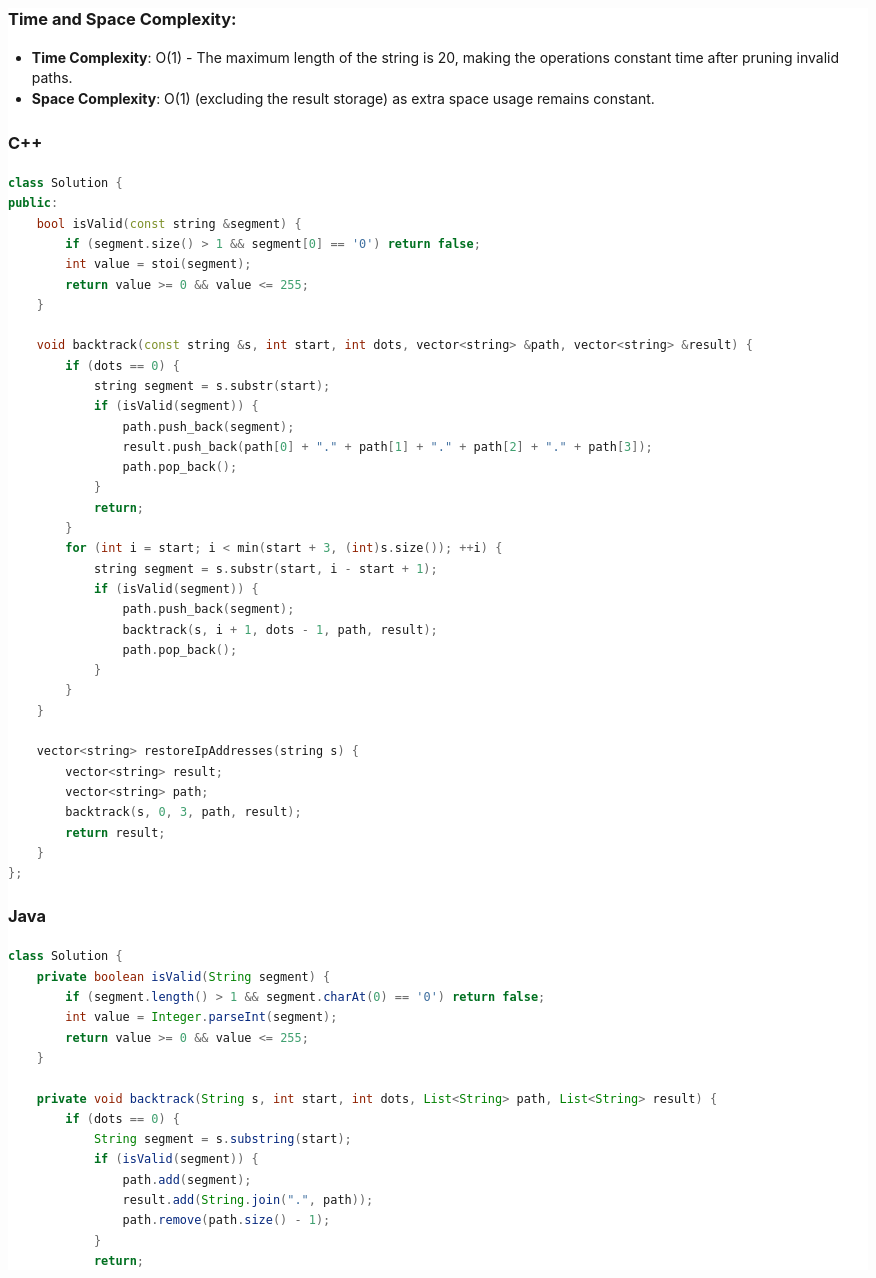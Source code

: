 ### Time and Space Complexity:
- **Time Complexity**: O(1) - The maximum length of the string is 20, making the operations constant time after pruning invalid paths.
- **Space Complexity**: O(1) (excluding the result storage) as extra space usage remains constant.

### C++
```cpp
class Solution {
public:
    bool isValid(const string &segment) {
        if (segment.size() > 1 && segment[0] == '0') return false;
        int value = stoi(segment);
        return value >= 0 && value <= 255;
    }
    
    void backtrack(const string &s, int start, int dots, vector<string> &path, vector<string> &result) {
        if (dots == 0) {
            string segment = s.substr(start);
            if (isValid(segment)) {
                path.push_back(segment);
                result.push_back(path[0] + "." + path[1] + "." + path[2] + "." + path[3]);
                path.pop_back();
            }
            return;
        }
        for (int i = start; i < min(start + 3, (int)s.size()); ++i) {
            string segment = s.substr(start, i - start + 1);
            if (isValid(segment)) {
                path.push_back(segment);
                backtrack(s, i + 1, dots - 1, path, result);
                path.pop_back();
            }
        }
    }

    vector<string> restoreIpAddresses(string s) {
        vector<string> result;
        vector<string> path;
        backtrack(s, 0, 3, path, result);
        return result;
    }
};
```

### Java
```java
class Solution {
    private boolean isValid(String segment) {
        if (segment.length() > 1 && segment.charAt(0) == '0') return false;
        int value = Integer.parseInt(segment);
        return value >= 0 && value <= 255;
    }
    
    private void backtrack(String s, int start, int dots, List<String> path, List<String> result) {
        if (dots == 0) {
            String segment = s.substring(start);
            if (isValid(segment)) {
                path.add(segment);
                result.add(String.join(".", path));
                path.remove(path.size() - 1);
            }
            return;
```